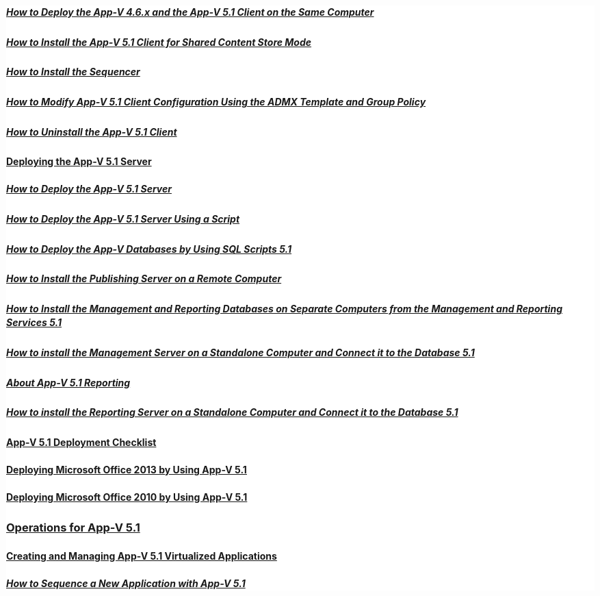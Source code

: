 ##### [How to Deploy the App-V 4.6.x and the App-V  5.1 Client on the Same Computer](how-to-deploy-the-app-v-46x-and-the-app-v--51-client-on-the-same-computer.md)
##### [How to Install the App-V 5.1 Client for Shared Content Store Mode](how-to-install-the-app-v-51-client-for-shared-content-store-mode.md)
##### [How to Install the Sequencer](how-to-install-the-sequencer-51beta-gb18030.md)
##### [How to Modify App-V 5.1 Client Configuration Using the ADMX Template and Group Policy](how-to-modify-app-v-51-client-configuration-using-the-admx-template-and-group-policy.md)
##### [How to Uninstall the App-V 5.1 Client](how-to-uninstall-the-app-v-51-client.md)
#### [Deploying the App-V 5.1 Server](deploying-the-app-v-51-server.md)
##### [How to Deploy the App-V 5.1 Server](how-to-deploy-the-app-v-51-server.md)
##### [How to Deploy the App-V 5.1 Server Using a Script](how-to-deploy-the-app-v-51-server-using-a-script.md)
##### [How to Deploy the App-V Databases by Using SQL Scripts 5.1](how-to-deploy-the-app-v-databases-by-using-sql-scripts51.md)
##### [How to Install the Publishing Server on a Remote Computer](how-to-install-the-publishing-server-on-a-remote-computer51.md)
##### [How to Install the Management and Reporting Databases on Separate Computers from the Management and Reporting Services 5.1](how-to-install-the-management-and-reporting-databases-on-separate-computers-from-the-management-and-reporting-services51.md)
##### [How to install the Management Server on a Standalone Computer and Connect it to the Database 5.1](how-to-install-the-management-server-on-a-standalone-computer-and-connect-it-to-the-database51.md)
##### [About App-V 5.1 Reporting](about-app-v-51-reporting.md)
##### [How to install the Reporting Server on a Standalone Computer and Connect it to the Database 5.1](how-to-install-the-reporting-server-on-a-standalone-computer-and-connect-it-to-the-database51.md)
#### [App-V 5.1 Deployment Checklist](app-v-51-deployment-checklist.md)
#### [Deploying Microsoft Office 2013 by Using App-V 5.1](deploying-microsoft-office-2013-by-using-app-v51.md)
#### [Deploying Microsoft Office 2010 by Using App-V 5.1](deploying-microsoft-office-2010-by-using-app-v51.md)
### [Operations for App-V 5.1](operations-for-app-v-51.md)
#### [Creating and Managing App-V 5.1 Virtualized Applications](creating-and-managing-app-v-51-virtualized-applications.md)
##### [How to Sequence a New Application with App-V 5.1](how-to-sequence-a-new-application-with-app-v-51-beta-gb18030.md)